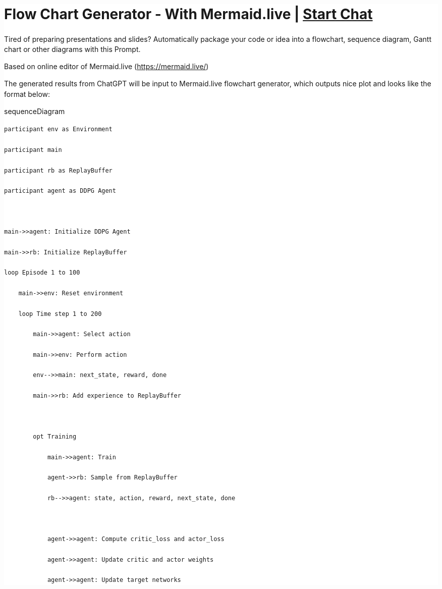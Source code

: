

# Flow Chart Generator - With Mermaid.live | [Start Chat](https://gptcall.net/chat.html?data=%7B%22contact%22%3A%7B%22id%22%3A%22uzZ_YXqA5Jt8PZTFzD9xR%22%2C%22flow%22%3Atrue%7D%7D)
Tired of preparing presentations and slides? Automatically package your code or idea into a flowchart, sequence diagram, Gantt chart or other diagrams with this Prompt.



Based on online editor of Mermaid.live (https://mermaid.live/)



The generated results from ChatGPT will be input to Mermaid.live flowchart generator, which outputs nice plot and looks like the format below:

sequenceDiagram

    participant env as Environment

    participant main

    participant rb as ReplayBuffer

    participant agent as DDPG Agent



    main->>agent: Initialize DDPG Agent

    main->>rb: Initialize ReplayBuffer

    loop Episode 1 to 100

        main->>env: Reset environment

        loop Time step 1 to 200

            main->>agent: Select action

            main->>env: Perform action

            env-->>main: next_state, reward, done

            main->>rb: Add experience to ReplayBuffer



            opt Training

                main->>agent: Train

                agent->>rb: Sample from ReplayBuffer

                rb-->>agent: state, action, reward, next_state, done

                

                agent->>agent: Compute critic_loss and actor_loss

                agent->>agent: Update critic and actor weights

                agent->>agent: Update target networks
